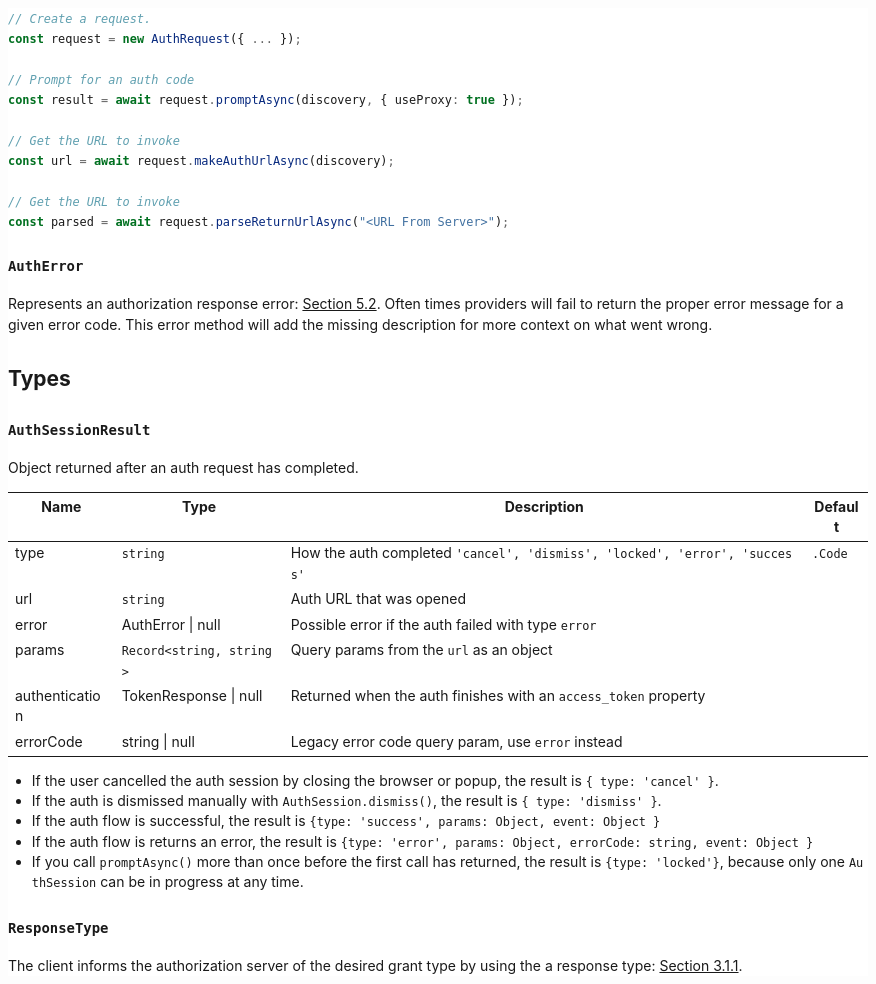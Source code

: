 ```ts
// Create a request.
const request = new AuthRequest({ ... });

// Prompt for an auth code
const result = await request.promptAsync(discovery, { useProxy: true });

// Get the URL to invoke
const url = await request.makeAuthUrlAsync(discovery);

// Get the URL to invoke
const parsed = await request.parseReturnUrlAsync("<URL From Server>");
```

### `AuthError`

Represents an authorization response error: [Section 5.2][s52].
Often times providers will fail to return the proper error message for a given error code.
This error method will add the missing description for more context on what went wrong.

## Types

### `AuthSessionResult`

Object returned after an auth request has completed.

| Name           | Type                                           | Description                                                                | Default |
| -------------- | ---------------------------------------------- | -------------------------------------------------------------------------- | ------- |
| type           | `string`                                       | How the auth completed `'cancel', 'dismiss', 'locked', 'error', 'success'` | `.Code` |
| url            | `string`                                       | Auth URL that was opened                                                   |         |
| error          | <InlineCode>AuthError \| null</InlineCode>     | Possible error if the auth failed with type `error`                        |         |
| params         | `Record<string, string>`                       | Query params from the `url` as an object                                   |         |
| authentication | <InlineCode>TokenResponse \| null</InlineCode> | Returned when the auth finishes with an `access_token` property            |         |
| errorCode      | <InlineCode>string \| null</InlineCode>        | Legacy error code query param, use `error` instead                         |         |

- If the user cancelled the auth session by closing the browser or popup, the result is `{ type: 'cancel' }`.
- If the auth is dismissed manually with `AuthSession.dismiss()`, the result is `{ type: 'dismiss' }`.
- If the auth flow is successful, the result is `{type: 'success', params: Object, event: Object }`
- If the auth flow is returns an error, the result is `{type: 'error', params: Object, errorCode: string, event: Object }`
- If you call `promptAsync()` more than once before the first call has returned, the result is `{type: 'locked'}`, because only one `AuthSession` can be in progress at any time.

### `ResponseType`

The client informs the authorization server of the
desired grant type by using the a response type: [Section 3.1.1][s311].


[n-uri-scheme]: https://www.npmjs.com/package/uri-scheme
[userinfo]: https://openid.net/specs/openid-connect-core-1_0.html#UserInfo
[provider-meta]: https://openid.net/specs/openid-connect-discovery-1_0.html#ProviderMetadata
[oidc-dcr]: https://openid.net/specs/openid-connect-discovery-1_0.html#OpenID.Registration
[oidc-autherr]: https://openid.net/specs/openid-connect-core-1_0.html#AuthError
[oidc-authreq]: https://openid.net/specs/openid-connect-core-1_0.html#AuthorizationRequest
[opmeta]: https://openid.net/specs/openid-connect-session-1_0-17.html#OPMetadata
[s1012]: https://tools.ietf.org/html/rfc6749#section-10.12
[s62]: https://tools.ietf.org/html/rfc7636#section-6.2
[s52]: https://tools.ietf.org/html/rfc6749#section-5.2
[s421]: https://tools.ietf.org/html/rfc6749#section-4.2.1
[s42]: https://tools.ietf.org/html/rfc7636#section-4.2
[s411]: https://tools.ietf.org/html/rfc6749#section-4.1.1
[s311]: https://tools.ietf.org/html/rfc6749#section-3.1.1
[s311]: https://tools.ietf.org/html/rfc6749#section-3.1.1
[s312]: https://tools.ietf.org/html/rfc6749#section-3.1.2
[s33]: https://tools.ietf.org/html/rfc6749#section-3.3
[s32]: https://tools.ietf.org/html/rfc6749#section-3.2
[s231]: https://tools.ietf.org/html/rfc6749#section-2.3.1
[s22]: https://tools.ietf.org/html/rfc6749#section-2.2
[s21]: https://tools.ietf.org/html/rfc7009#section-2.1
[s31]: https://tools.ietf.org/html/rfc6749#section-3.1
[pkce]: https://oauth.net/2/pkce/